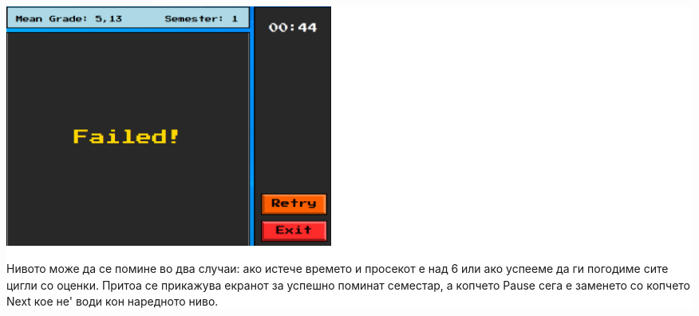 <img src="./Screenshots/Screenshot_3.png" height="300"/>

Нивото може да се помине во два случаи: ако истече времето и просекот е над 6 или ако успееме да ги погодиме сите цигли со оценки. Притоа се прикажува екранот за успешно поминат семестар, а копчето Pause сега е заменето со копчето Next кое не' води кон наредното ниво.
